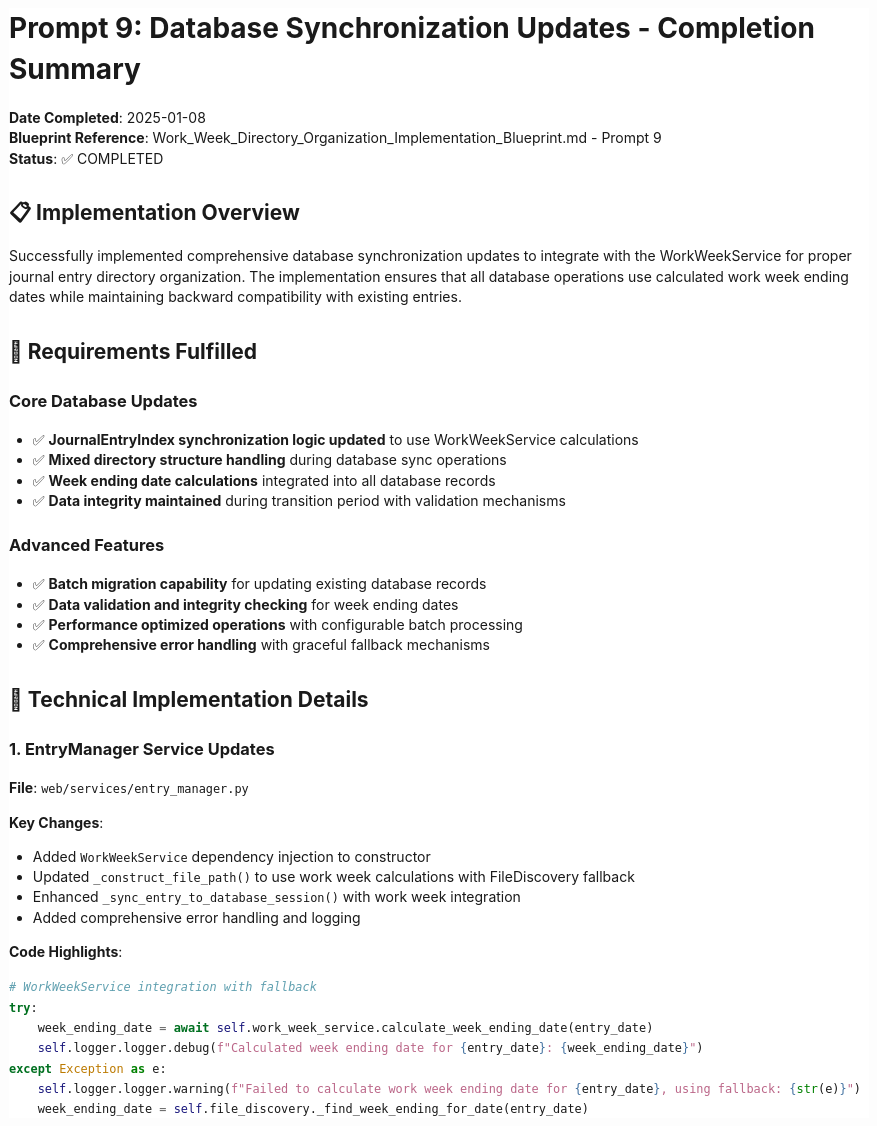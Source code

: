 # Prompt 9: Database Synchronization Updates - Completion Summary

**Date Completed**: 2025-01-08  
**Blueprint Reference**: Work_Week_Directory_Organization_Implementation_Blueprint.md - Prompt 9  
**Status**: ✅ COMPLETED  

## 📋 Implementation Overview

Successfully implemented comprehensive database synchronization updates to integrate with the WorkWeekService for proper journal entry directory organization. The implementation ensures that all database operations use calculated work week ending dates while maintaining backward compatibility with existing entries.

## 🎯 Requirements Fulfilled

### Core Database Updates
- ✅ **JournalEntryIndex synchronization logic updated** to use WorkWeekService calculations
- ✅ **Mixed directory structure handling** during database sync operations
- ✅ **Week ending date calculations** integrated into all database records
- ✅ **Data integrity maintained** during transition period with validation mechanisms

### Advanced Features
- ✅ **Batch migration capability** for updating existing database records
- ✅ **Data validation and integrity checking** for week ending dates
- ✅ **Performance optimized operations** with configurable batch processing
- ✅ **Comprehensive error handling** with graceful fallback mechanisms

## 🔧 Technical Implementation Details

### 1. EntryManager Service Updates

**File**: `web/services/entry_manager.py`

**Key Changes**:
- Added `WorkWeekService` dependency injection to constructor
- Updated `_construct_file_path()` to use work week calculations with FileDiscovery fallback
- Enhanced `_sync_entry_to_database_session()` with work week integration
- Added comprehensive error handling and logging

**Code Highlights**:
```python
# WorkWeekService integration with fallback
try:
    week_ending_date = await self.work_week_service.calculate_week_ending_date(entry_date)
    self.logger.logger.debug(f"Calculated week ending date for {entry_date}: {week_ending_date}")
except Exception as e:
    self.logger.logger.warning(f"Failed to calculate work week ending date for {entry_date}, using fallback: {str(e)}")
    week_ending_date = self.file_discovery._find_week_ending_for_date(entry_date)
```
